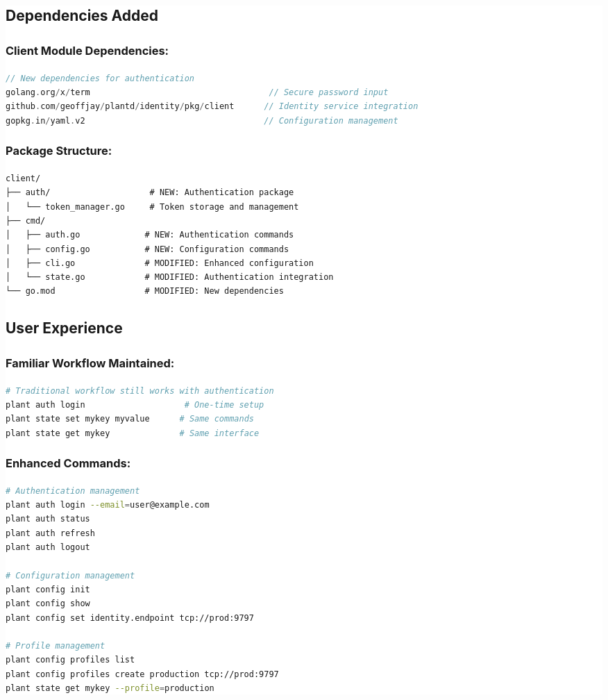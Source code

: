 ## Dependencies Added

### Client Module Dependencies:
```go
// New dependencies for authentication
golang.org/x/term                                    // Secure password input
github.com/geoffjay/plantd/identity/pkg/client      // Identity service integration
gopkg.in/yaml.v2                                    // Configuration management
```

### Package Structure:
```
client/
├── auth/                    # NEW: Authentication package
│   └── token_manager.go     # Token storage and management
├── cmd/
│   ├── auth.go             # NEW: Authentication commands
│   ├── config.go           # NEW: Configuration commands
│   ├── cli.go              # MODIFIED: Enhanced configuration
│   └── state.go            # MODIFIED: Authentication integration
└── go.mod                  # MODIFIED: New dependencies
```

## User Experience

### Familiar Workflow Maintained:
```bash
# Traditional workflow still works with authentication
plant auth login                    # One-time setup
plant state set mykey myvalue      # Same commands
plant state get mykey              # Same interface
```

### Enhanced Commands:
```bash
# Authentication management
plant auth login --email=user@example.com
plant auth status
plant auth refresh
plant auth logout

# Configuration management  
plant config init
plant config show
plant config set identity.endpoint tcp://prod:9797

# Profile management
plant config profiles list
plant config profiles create production tcp://prod:9797
plant state get mykey --profile=production
```
